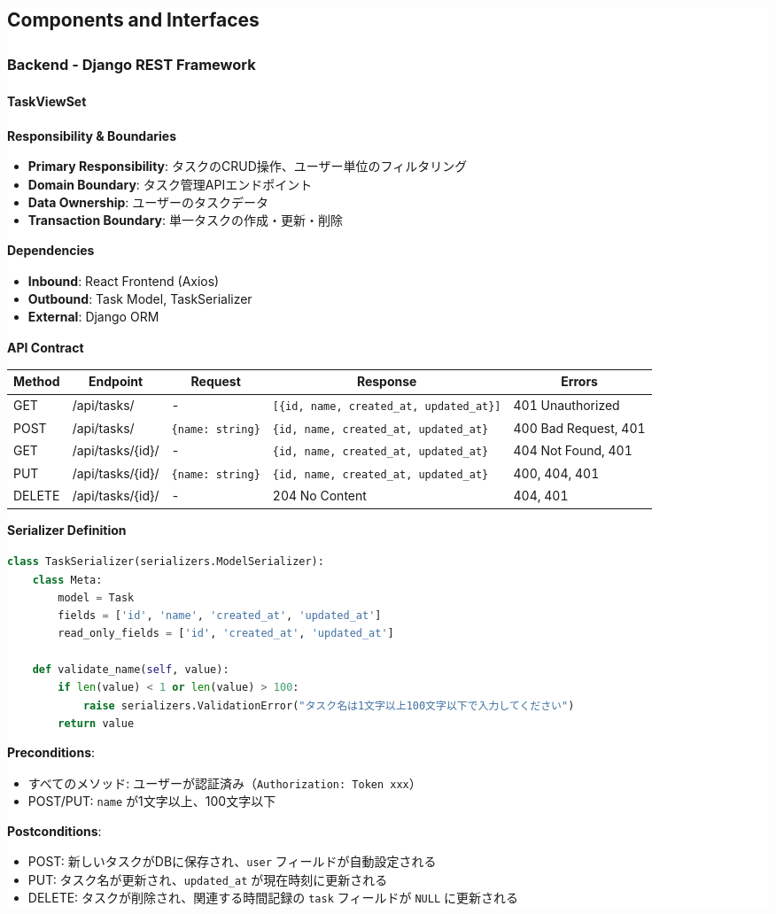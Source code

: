 ## Components and Interfaces

### Backend - Django REST Framework

#### TaskViewSet

**Responsibility & Boundaries**
- **Primary Responsibility**: タスクのCRUD操作、ユーザー単位のフィルタリング
- **Domain Boundary**: タスク管理APIエンドポイント
- **Data Ownership**: ユーザーのタスクデータ
- **Transaction Boundary**: 単一タスクの作成・更新・削除

**Dependencies**
- **Inbound**: React Frontend (Axios)
- **Outbound**: Task Model, TaskSerializer
- **External**: Django ORM

**API Contract**

| Method | Endpoint | Request | Response | Errors |
|--------|----------|---------|----------|--------|
| GET | /api/tasks/ | - | `[{id, name, created_at, updated_at}]` | 401 Unauthorized |
| POST | /api/tasks/ | `{name: string}` | `{id, name, created_at, updated_at}` | 400 Bad Request, 401 |
| GET | /api/tasks/{id}/ | - | `{id, name, created_at, updated_at}` | 404 Not Found, 401 |
| PUT | /api/tasks/{id}/ | `{name: string}` | `{id, name, created_at, updated_at}` | 400, 404, 401 |
| DELETE | /api/tasks/{id}/ | - | 204 No Content | 404, 401 |

**Serializer Definition**

```python
class TaskSerializer(serializers.ModelSerializer):
    class Meta:
        model = Task
        fields = ['id', 'name', 'created_at', 'updated_at']
        read_only_fields = ['id', 'created_at', 'updated_at']

    def validate_name(self, value):
        if len(value) < 1 or len(value) > 100:
            raise serializers.ValidationError("タスク名は1文字以上100文字以下で入力してください")
        return value
```

**Preconditions**:
- すべてのメソッド: ユーザーが認証済み（`Authorization: Token xxx`）
- POST/PUT: `name` が1文字以上、100文字以下

**Postconditions**:
- POST: 新しいタスクがDBに保存され、`user` フィールドが自動設定される
- PUT: タスク名が更新され、`updated_at` が現在時刻に更新される
- DELETE: タスクが削除され、関連する時間記録の `task` フィールドが `NULL` に更新される
